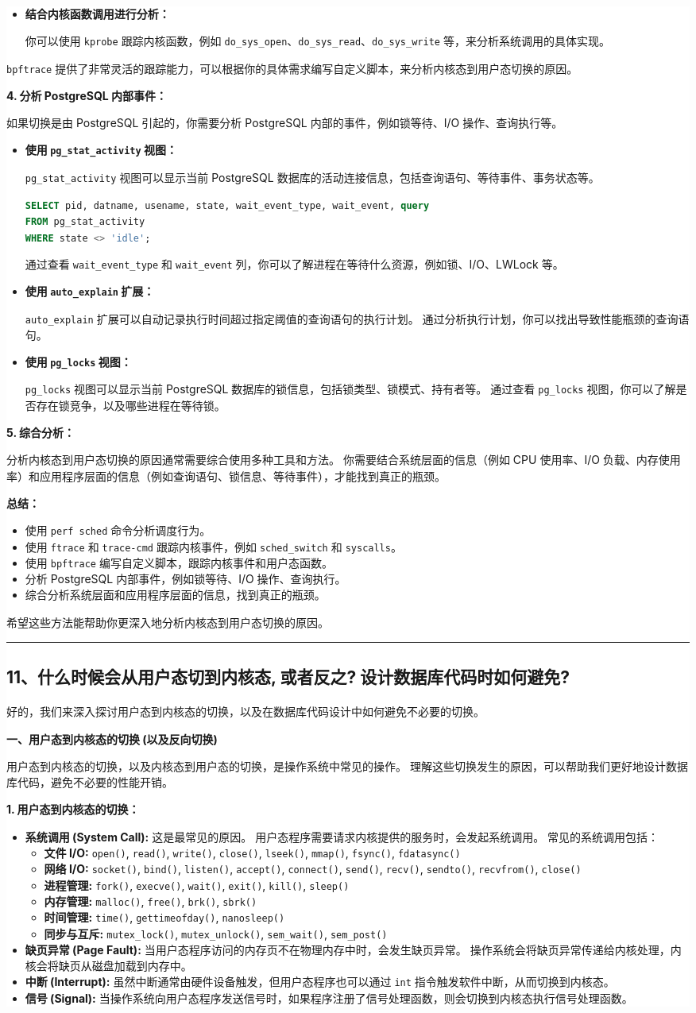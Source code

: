    *   **结合内核函数调用进行分析：**  
  
       你可以使用 `kprobe` 跟踪内核函数，例如 `do_sys_open`、`do_sys_read`、`do_sys_write` 等，来分析系统调用的具体实现。  
  
   `bpftrace` 提供了非常灵活的跟踪能力，可以根据你的具体需求编写自定义脚本，来分析内核态到用户态切换的原因。  
  
**4. 分析 PostgreSQL 内部事件：**  
  
   如果切换是由 PostgreSQL 引起的，你需要分析 PostgreSQL 内部的事件，例如锁等待、I/O 操作、查询执行等。  
  
   *   **使用 `pg_stat_activity` 视图：**  
  
       `pg_stat_activity` 视图可以显示当前 PostgreSQL 数据库的活动连接信息，包括查询语句、等待事件、事务状态等。  
  
       ```sql  
       SELECT pid, datname, usename, state, wait_event_type, wait_event, query  
       FROM pg_stat_activity  
       WHERE state <> 'idle';  
       ```  
  
       通过查看 `wait_event_type` 和 `wait_event` 列，你可以了解进程在等待什么资源，例如锁、I/O、LWLock 等。  
  
   *   **使用 `auto_explain` 扩展：**  
  
       `auto_explain` 扩展可以自动记录执行时间超过指定阈值的查询语句的执行计划。 通过分析执行计划，你可以找出导致性能瓶颈的查询语句。  
  
   *   **使用 `pg_locks` 视图：**  
  
       `pg_locks` 视图可以显示当前 PostgreSQL 数据库的锁信息，包括锁类型、锁模式、持有者等。 通过查看 `pg_locks` 视图，你可以了解是否存在锁竞争，以及哪些进程在等待锁。  
  
**5. 综合分析：**  
  
   分析内核态到用户态切换的原因通常需要综合使用多种工具和方法。 你需要结合系统层面的信息（例如 CPU 使用率、I/O 负载、内存使用率）和应用程序层面的信息（例如查询语句、锁信息、等待事件），才能找到真正的瓶颈。  
  
**总结：**  
  
*   使用 `perf sched` 命令分析调度行为。  
*   使用 `ftrace` 和 `trace-cmd` 跟踪内核事件，例如 `sched_switch` 和 `syscalls`。  
*   使用 `bpftrace` 编写自定义脚本，跟踪内核事件和用户态函数。  
*   分析 PostgreSQL 内部事件，例如锁等待、I/O 操作、查询执行。  
*   综合分析系统层面和应用程序层面的信息，找到真正的瓶颈。  
  
希望这些方法能帮助你更深入地分析内核态到用户态切换的原因。  
  
---  
  
## 11、什么时候会从用户态切到内核态, 或者反之? 设计数据库代码时如何避免?  
  
好的，我们来深入探讨用户态到内核态的切换，以及在数据库代码设计中如何避免不必要的切换。  
  
**一、用户态到内核态的切换 (以及反向切换)**  
  
用户态到内核态的切换，以及内核态到用户态的切换，是操作系统中常见的操作。 理解这些切换发生的原因，可以帮助我们更好地设计数据库代码，避免不必要的性能开销。  
  
**1. 用户态到内核态的切换：**  
  
   *   **系统调用 (System Call):** 这是最常见的原因。 用户态程序需要请求内核提供的服务时，会发起系统调用。 常见的系统调用包括：  
        *   **文件 I/O:** `open()`, `read()`, `write()`, `close()`, `lseek()`, `mmap()`, `fsync()`, `fdatasync()`  
        *   **网络 I/O:** `socket()`, `bind()`, `listen()`, `accept()`, `connect()`, `send()`, `recv()`, `sendto()`, `recvfrom()`, `close()`  
        *   **进程管理:** `fork()`, `execve()`, `wait()`, `exit()`, `kill()`, `sleep()`  
        *   **内存管理:** `malloc()`, `free()`, `brk()`, `sbrk()`  
        *   **时间管理:** `time()`, `gettimeofday()`, `nanosleep()`  
        *   **同步与互斥:** `mutex_lock()`, `mutex_unlock()`, `sem_wait()`, `sem_post()`  
   *   **缺页异常 (Page Fault):** 当用户态程序访问的内存页不在物理内存中时，会发生缺页异常。 操作系统会将缺页异常传递给内核处理，内核会将缺页从磁盘加载到内存中。  
   *   **中断 (Interrupt):** 虽然中断通常由硬件设备触发，但用户态程序也可以通过 `int` 指令触发软件中断，从而切换到内核态。  
   *   **信号 (Signal):** 当操作系统向用户态程序发送信号时，如果程序注册了信号处理函数，则会切换到内核态执行信号处理函数。  
  